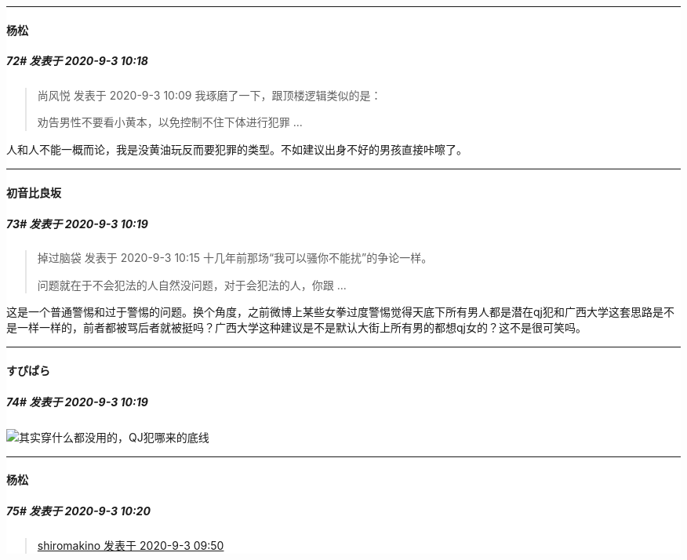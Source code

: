 

*****

####  杨松  
##### 72#       发表于 2020-9-3 10:18



<blockquote>尚风悦 发表于 2020-9-3 10:09
我琢磨了一下，跟顶楼逻辑类似的是：

劝告男性不要看小黄本，以免控制不住下体进行犯罪 ...</blockquote>
人和人不能一概而论，我是没黄油玩反而要犯罪的类型。不如建议出身不好的男孩直接咔嚓了。







*****

####  初音比良坂  
##### 73#       发表于 2020-9-3 10:19



<blockquote>掉过脑袋 发表于 2020-9-3 10:15
十几年前那场“我可以骚你不能扰”的争论一样。

问题就在于不会犯法的人自然没问题，对于会犯法的人，你跟 ...</blockquote>
这是一个普通警惕和过于警惕的问题。换个角度，之前微博上某些女拳过度警惕觉得天底下所有男人都是潜在qj犯和广西大学这套思路是不是一样一样的，前者都被骂后者就被挺吗？广西大学这种建议是不是默认大街上所有男的都想qj女的？这不是很可笑吗。







*****

####  すぴぱら  
##### 74#       发表于 2020-9-3 10:19



<img src="https://static.saraba1st.com/image/smiley/face2017/002.png" referrerpolicy="no-referrer">其实穿什么都没用的，QJ犯哪来的底线







*****

####  杨松  
##### 75#       发表于 2020-9-3 10:20



<blockquote><a href="httphttps://bbs.saraba1st.com/2b/forum.php?mod=redirect&amp;goto=findpost&amp;pid=48626424&amp;ptid=1957906" target="_blank">shiromakino 发表于 2020-9-3 09:50</a>
